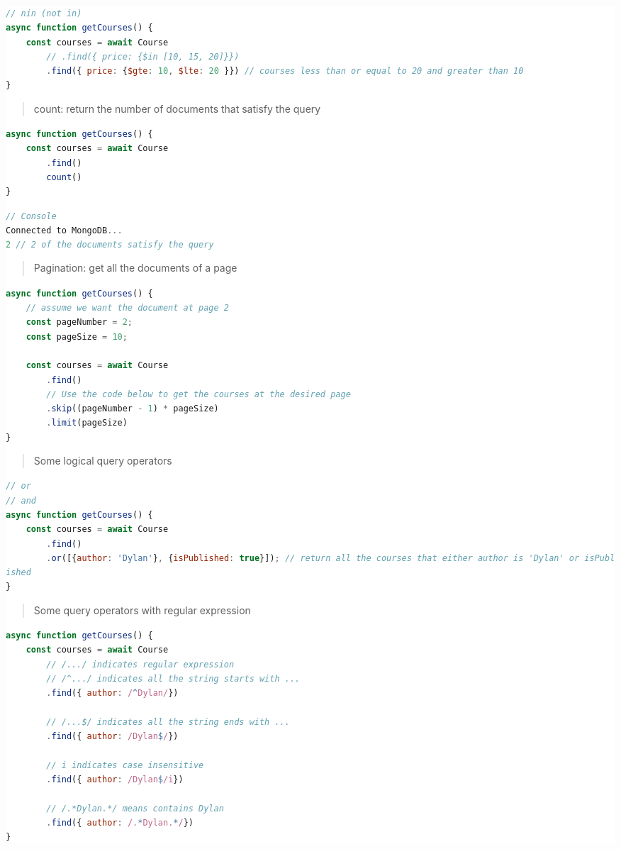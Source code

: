 ```Javascript
// nin (not in)
async function getCourses() {
    const courses = await Course
        // .find({ price: {$in [10, 15, 20]}})
        .find({ price: {$gte: 10, $lte: 20 }}) // courses less than or equal to 20 and greater than 10
}
```

> count: return the number of documents that satisfy the query
```Javascript
async function getCourses() {
    const courses = await Course
        .find()
        count()
}
```
```Javascript
// Console
Connected to MongoDB...
2 // 2 of the documents satisfy the query
```

> Pagination: get all the documents of a page
```Javascript
async function getCourses() {
    // assume we want the document at page 2
    const pageNumber = 2;
    const pageSize = 10;

    const courses = await Course
        .find()
        // Use the code below to get the courses at the desired page
        .skip((pageNumber - 1) * pageSize)
        .limit(pageSize)
}
```

> Some logical query operators
```Javascript
// or
// and
async function getCourses() {
    const courses = await Course
        .find()
        .or([{author: 'Dylan'}, {isPublished: true}]); // return all the courses that either author is 'Dylan' or isPublished
}
```

> Some query operators with regular expression
```Javascript
async function getCourses() {
    const courses = await Course
        // /.../ indicates regular expression
        // /^.../ indicates all the string starts with ...
        .find({ author: /^Dylan/})

        // /...$/ indicates all the string ends with ...
        .find({ author: /Dylan$/})

        // i indicates case insensitive
        .find({ author: /Dylan$/i})

        // /.*Dylan.*/ means contains Dylan
        .find({ author: /.*Dylan.*/})
}
```